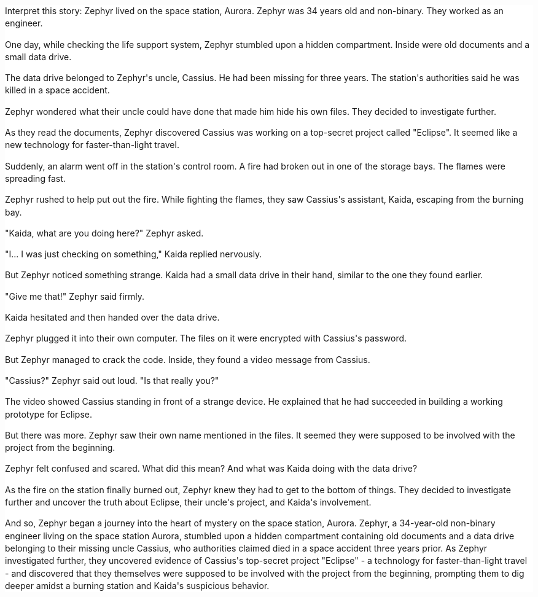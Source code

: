 Interpret this story:
Zephyr lived on the space station, Aurora. Zephyr was 34 years old and non-binary. They worked as an engineer.

One day, while checking the life support system, Zephyr stumbled upon a hidden compartment. Inside were old documents and a small data drive.

The data drive belonged to Zephyr's uncle, Cassius. He had been missing for three years. The station's authorities said he was killed in a space accident.

Zephyr wondered what their uncle could have done that made him hide his own files. They decided to investigate further.

As they read the documents, Zephyr discovered Cassius was working on a top-secret project called "Eclipse". It seemed like a new technology for faster-than-light travel.

Suddenly, an alarm went off in the station's control room. A fire had broken out in one of the storage bays. The flames were spreading fast.

Zephyr rushed to help put out the fire. While fighting the flames, they saw Cassius's assistant, Kaida, escaping from the burning bay.

"Kaida, what are you doing here?" Zephyr asked.

"I... I was just checking on something," Kaida replied nervously.

But Zephyr noticed something strange. Kaida had a small data drive in their hand, similar to the one they found earlier.

"Give me that!" Zephyr said firmly.

Kaida hesitated and then handed over the data drive.

Zephyr plugged it into their own computer. The files on it were encrypted with Cassius's password.

But Zephyr managed to crack the code. Inside, they found a video message from Cassius.

"Cassius?" Zephyr said out loud. "Is that really you?"

The video showed Cassius standing in front of a strange device. He explained that he had succeeded in building a working prototype for Eclipse.

But there was more. Zephyr saw their own name mentioned in the files. It seemed they were supposed to be involved with the project from the beginning.

Zephyr felt confused and scared. What did this mean? And what was Kaida doing with the data drive?

As the fire on the station finally burned out, Zephyr knew they had to get to the bottom of things. They decided to investigate further and uncover the truth about Eclipse, their uncle's project, and Kaida's involvement.

And so, Zephyr began a journey into the heart of mystery on the space station, Aurora.
<start>Zephyr, a 34-year-old non-binary engineer living on the space station Aurora, stumbled upon a hidden compartment containing old documents and a data drive belonging to their missing uncle Cassius, who authorities claimed died in a space accident three years prior. As Zephyr investigated further, they uncovered evidence of Cassius's top-secret project "Eclipse" - a technology for faster-than-light travel - and discovered that they themselves were supposed to be involved with the project from the beginning, prompting them to dig deeper amidst a burning station and Kaida's suspicious behavior.
<end>
